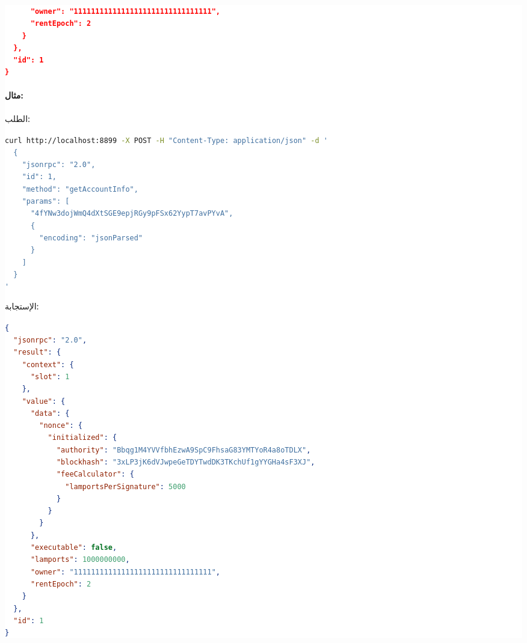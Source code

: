 ```json
      "owner": "11111111111111111111111111111111",
      "rentEpoch": 2
    }
  },
  "id": 1
}
```

#### مثال:

الطلب:

```bash
curl http://localhost:8899 -X POST -H "Content-Type: application/json" -d '
  {
    "jsonrpc": "2.0",
    "id": 1,
    "method": "getAccountInfo",
    "params": [
      "4fYNw3dojWmQ4dXtSGE9epjRGy9pFSx62YypT7avPYvA",
      {
        "encoding": "jsonParsed"
      }
    ]
  }
'
```

الإستجابة:

```json
{
  "jsonrpc": "2.0",
  "result": {
    "context": {
      "slot": 1
    },
    "value": {
      "data": {
        "nonce": {
          "initialized": {
            "authority": "Bbqg1M4YVVfbhEzwA9SpC9FhsaG83YMTYoR4a8oTDLX",
            "blockhash": "3xLP3jK6dVJwpeGeTDYTwdDK3TKchUf1gYYGHa4sF3XJ",
            "feeCalculator": {
              "lamportsPerSignature": 5000
            }
          }
        }
      },
      "executable": false,
      "lamports": 1000000000,
      "owner": "11111111111111111111111111111111",
      "rentEpoch": 2
    }
  },
  "id": 1
}
```
